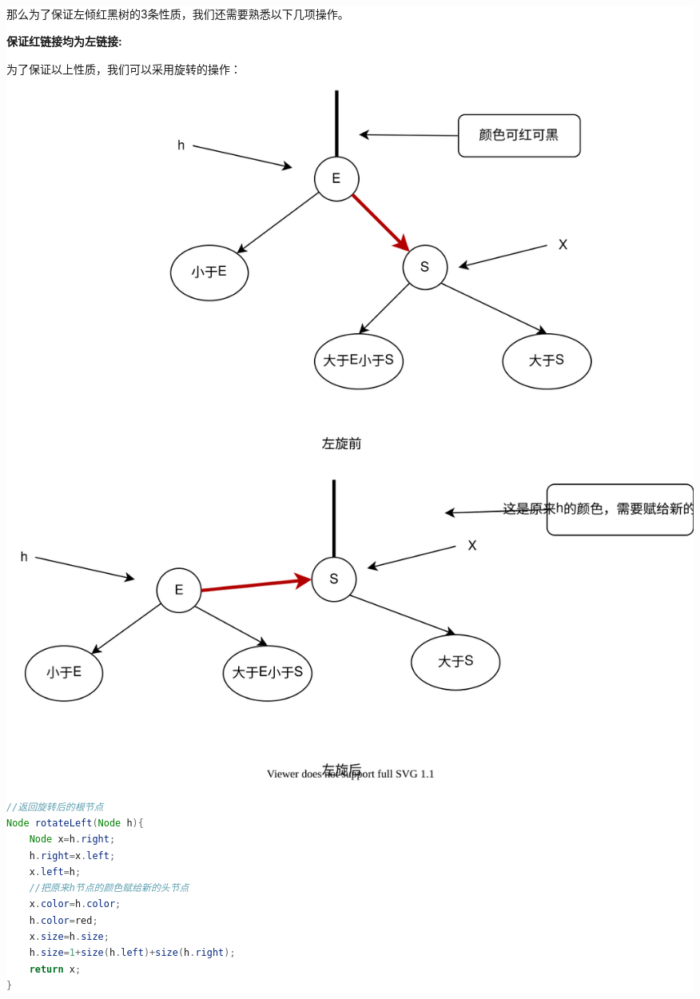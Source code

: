 
那么为了保证左倾红黑树的3条性质，我们还需要熟悉以下几项操作。

**保证红链接均为左链接:**

为了保证以上性质，我们可以采用旋转的操作：

![左旋操作](../images/red-black-tree/rb-tree-left-rotate.drawio.svg)

``` java "左旋操作"
//返回旋转后的根节点
Node rotateLeft(Node h){
    Node x=h.right;
    h.right=x.left;
    x.left=h;
    //把原来h节点的颜色赋给新的头节点
    x.color=h.color;
    h.color=red;
    x.size=h.size;
    h.size=1+size(h.left)+size(h.right);
    return x;
}
```